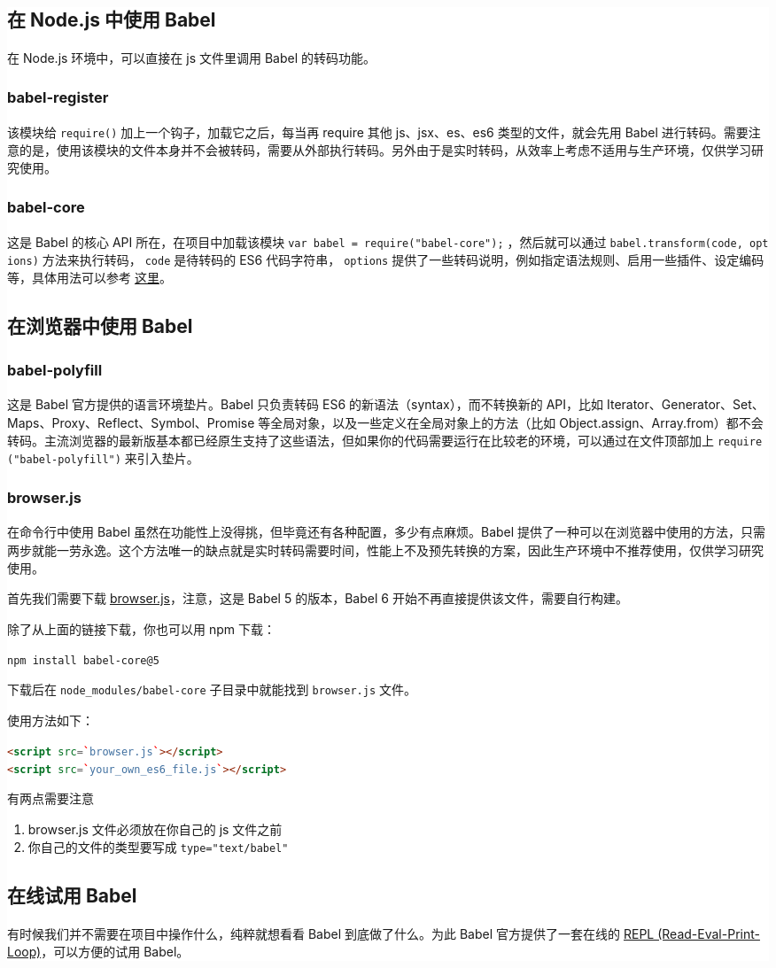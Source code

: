 ## 在 Node.js 中使用 Babel

在 Node.js 环境中，可以直接在 js 文件里调用 Babel 的转码功能。

### babel-register

该模块给 `require()` 加上一个钩子，加载它之后，每当再 require 其他 js、jsx、es、es6 类型的文件，就会先用 Babel 进行转码。需要注意的是，使用该模块的文件本身并不会被转码，需要从外部执行转码。另外由于是实时转码，从效率上考虑不适用与生产环境，仅供学习研究使用。

### babel-core

这是 Babel 的核心 API 所在，在项目中加载该模块 `var babel = require("babel-core");` ，然后就可以通过 `babel.transform(code, options)` 方法来执行转码， `code` 是待转码的 ES6 代码字符串， `options` 提供了一些转码说明，例如指定语法规则、启用一些插件、设定编码等，具体用法可以参考 [这里](http://babeljs.io/docs/usage/options)。

## 在浏览器中使用 Babel

### babel-polyfill

这是 Babel 官方提供的语言环境垫片。Babel 只负责转码 ES6 的新语法（syntax），而不转换新的 API，比如 Iterator、Generator、Set、Maps、Proxy、Reflect、Symbol、Promise 等全局对象，以及一些定义在全局对象上的方法（比如 Object.assign、Array.from）都不会转码。主流浏览器的最新版基本都已经原生支持了这些语法，但如果你的代码需要运行在比较老的环境，可以通过在文件顶部加上 `require("babel-polyfill")` 来引入垫片。

### browser.js

在命令行中使用 Babel 虽然在功能性上没得挑，但毕竟还有各种配置，多少有点麻烦。Babel 提供了一种可以在浏览器中使用的方法，只需两步就能一劳永逸。这个方法唯一的缺点就是实时转码需要时间，性能上不及预先转换的方案，因此生产环境中不推荐使用，仅供学习研究使用。

首先我们需要下载 [browser.js](https://cdnjs.cloudflare.com/ajax/libs/babel-core/5.8.29/browser.min.js)，注意，这是 Babel 5 的版本，Babel 6 开始不再直接提供该文件，需要自行构建。

除了从上面的链接下载，你也可以用 npm 下载：

```bash
npm install babel-core@5
```

下载后在 `node_modules/babel-core` 子目录中就能找到 `browser.js` 文件。

使用方法如下：

```html
<script src=`browser.js`></script>
<script src=`your_own_es6_file.js`></script>
```


有两点需要注意
1. browser.js 文件必须放在你自己的 js 文件之前
2. 你自己的文件的类型要写成 `type="text/babel"`

## 在线试用 Babel

有时候我们并不需要在项目中操作什么，纯粹就想看看 Babel 到底做了什么。为此 Babel 官方提供了一套在线的 [REPL (Read-Eval-Print-Loop)](https://babeljs.io/repl/)，可以方便的试用 Babel。
